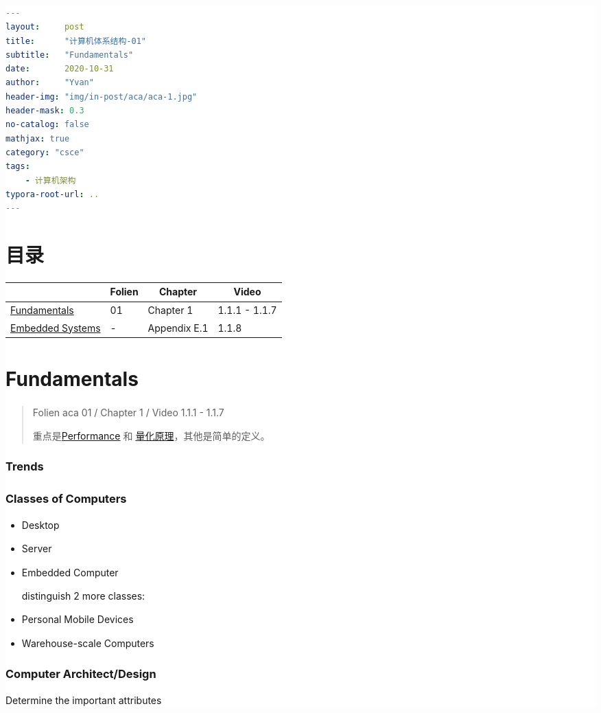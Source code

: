 ```yaml
---
layout:     post
title:      "计算机体系结构-01"
subtitle:   "Fundamentals"
date:       2020-10-31
author:     "Yvan"
header-img: "img/in-post/aca/aca-1.jpg"
header-mask: 0.3
no-catalog: false
mathjax: true
category: "csce"
tags:
    - 计算机架构
typora-root-url: ..
---
```


# 目录

|                                             | Folien | Chapter      | Video         |
| ------------------------------------------- | ------ | ------------ | ------------- |
| [Fundamentals](#fundamentals)               | 01     | Chapter 1    | 1.1.1 - 1.1.7 |
| [Embedded Systems](#embedded-systems-intro) | -      | Appendix E.1 | 1.1.8         |

# Fundamentals

> Folien aca 01 / Chapter 1 / Video 1.1.1 - 1.1.7
>
> 重点是[Performance](#performance) 和 [量化原理](#quantitatice-priciples)，其他是简单的定义。

### Trends

### Classes of Computers

* Desktop

* Server

* Embedded Computer

  distinguish 2 more classes:

* Personal Mobile Devices

* Warehouse-scale Computers

### Computer Architect/Design

Determine the important attributes
